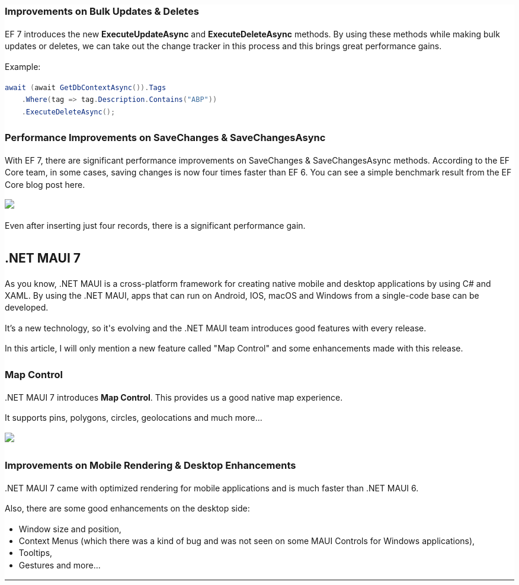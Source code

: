### Improvements on Bulk Updates & Deletes

EF 7 introduces the new **ExecuteUpdateAsync** and **ExecuteDeleteAsync** methods. By using these methods while making bulk updates or deletes, we can take out the change tracker in this process and this brings great performance gains. 

Example:

```csharp
await (await GetDbContextAsync()).Tags
    .Where(tag => tag.Description.Contains("ABP"))
    .ExecuteDeleteAsync();
```

### Performance Improvements on SaveChanges & SaveChangesAsync

With EF 7, there are significant performance improvements on SaveChanges & SaveChangesAsync methods. According to the EF Core team, in some cases, saving changes is now four times faster than EF 6. You can see a simple benchmark result from the EF Core blog post here. 

![](benchmark.png)

Even after inserting just four records, there is a significant performance gain.

## .NET MAUI 7

As you know, .NET MAUI is a cross-platform framework for creating native mobile and desktop applications by using C# and XAML. By using the .NET MAUI, apps that can run on Android, IOS, macOS and Windows from a single-code base can be developed.

It’s a new technology, so it's evolving and the .NET MAUI team introduces good features with every release.

In this article, I will only mention a new feature called "Map Control" and some enhancements made with this release.

### Map Control

.NET MAUI 7 introduces **Map Control**. This provides us a good native map experience.

It supports pins, polygons, circles, geolocations and much more...

![](maui.png)

### Improvements on Mobile Rendering & Desktop Enhancements

.NET MAUI 7 came with optimized rendering for mobile applications and is much faster than .NET MAUI 6.

Also, there are some good enhancements on the desktop side:

* Window size and position,
* Context Menus (which there was a kind of bug and was not seen on some MAUI Controls for Windows applications),
* Tooltips,
* Gestures and more...

---